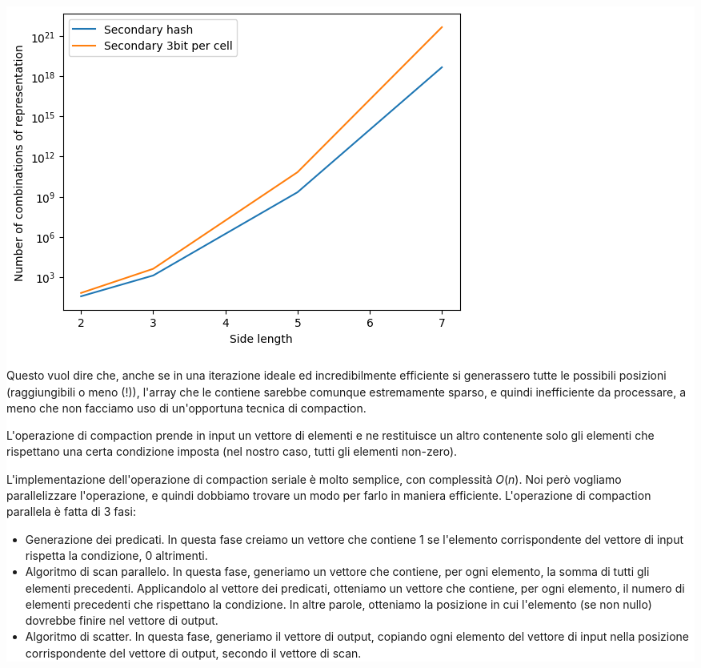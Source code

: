 ![Numero posizioni secondarie](Images/shashvs3bit.png)

Questo vuol dire che, anche se in una iterazione ideale ed incredibilmente efficiente si generassero tutte le possibili posizioni (raggiungibili o meno (!)), l'array che le contiene sarebbe comunque estremamente sparso, e quindi inefficiente da processare, a meno che non facciamo uso di un'opportuna tecnica di compaction.

L'operazione di compaction prende in input un vettore di elementi e ne restituisce un altro contenente solo gli elementi che rispettano una certa condizione imposta (nel nostro caso, tutti gli elementi non-zero).

L'implementazione dell'operazione di compaction seriale è molto semplice, con complessità $O(n)$.
Noi però vogliamo parallelizzare l'operazione, e quindi dobbiamo trovare un modo per farlo in maniera efficiente.
L'operazione di compaction parallela è fatta di 3 fasi:
- Generazione dei predicati. In questa fase creiamo un vettore che contiene 1 se l'elemento corrispondente del vettore di input rispetta la condizione, 0 altrimenti.
- Algoritmo di scan parallelo. In questa fase, generiamo un vettore che contiene, per ogni elemento, la somma di tutti gli elementi precedenti. Applicandolo al vettore dei predicati, otteniamo un vettore che contiene, per ogni elemento, il numero di elementi precedenti che rispettano la condizione. In altre parole, otteniamo la posizione in cui l'elemento (se non nullo) dovrebbe finire nel vettore di output.
- Algoritmo di scatter. In questa fase, generiamo il vettore di output, copiando ogni elemento del vettore di input nella posizione corrispondente del vettore di output, secondo il vettore di scan.
